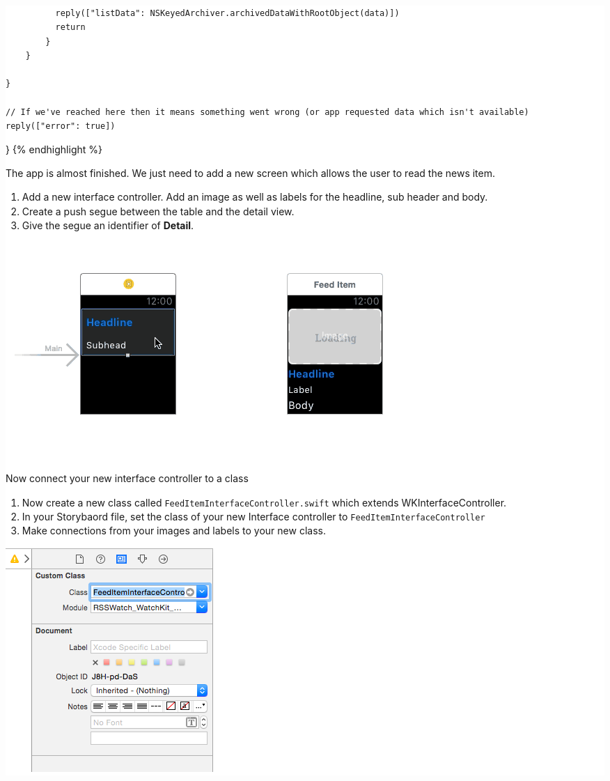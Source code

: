               reply(["listData": NSKeyedArchiver.archivedDataWithRootObject(data)])
              return
            }
        }

    }

    // If we've reached here then it means something went wrong (or app requested data which isn't available)
    reply(["error": true])
}
{% endhighlight %}

The app is almost finished. We just need to add a new screen which allows the user to read the news item.

1. Add a new interface controller. Add an image as well as labels for the headline, sub header and body.
2. Create a push segue between the table and the detail view.
3. Give the segue an identifier of **Detail**.

![Detail view](/assets/beginning-apple-watch-development/push_segue.gif)

Now connect your new interface controller to a class

1. Now create a new class called `FeedItemInterfaceController.swift` which extends WKInterfaceController.
2. In your Storybaord file, set the class of your new Interface controller to `FeedItemInterfaceController`
3. Make connections from your images and labels to your new class.

![Detail view class](/assets/beginning-apple-watch-development/detail_class.png)


[ray_wend]:     http://www.raywenderlich.com/96589/watchkit-tutorial-swift-tables-network-requests
[wkic_parent]:  https://developer.apple.com/library/prerelease/ios/documentation/WatchKit/Reference/WKInterfaceController_class/#//apple_ref/occ/clm/WKInterfaceController/openParentApplication:reply:
[wkid_addcache]:             https://developer.apple.com/library/ios/documentation/WatchKit/Reference/WKInterfaceDevice_class/#//apple_ref/occ/instm/WKInterfaceDevice/addCachedImage:name: